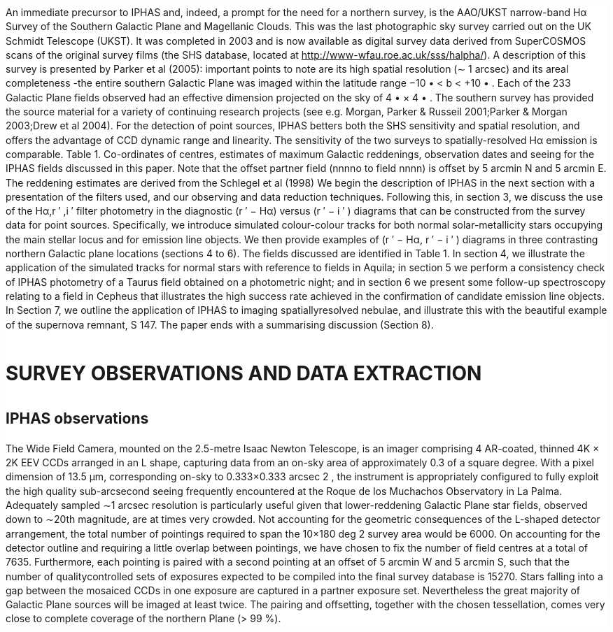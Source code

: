 An immediate precursor to IPHAS and, indeed, a prompt for the need for a northern survey, is the AAO/UKST narrow-band Hα Survey of the Southern Galactic Plane and Magellanic Clouds. This was the last photographic sky survey carried out on the UK Schmidt Telescope (UKST). It was completed in 2003 and is now available as digital survey data derived from SuperCOSMOS scans of the original survey films (the SHS database, located at http://www-wfau.roe.ac.uk/sss/halpha/). A description of this survey is presented by Parker et al (2005): important points to note are its high spatial resolution (∼ 1 arcsec) and its areal completeness -the entire southern Galactic Plane was imaged within the latitude range −10 • < b < +10 • . Each of the 233 Galactic Plane fields observed had an effective dimension projected on the sky of 4 • × 4 • . The southern survey has provided the source material for a variety of continuing research projects (see e.g. Morgan, Parker & Russeil 2001;Parker & Morgan 2003;Drew et al 2004). For the detection of point sources, IPHAS betters both the SHS sensitivity and spatial resolution, and offers the advantage of CCD dynamic range and linearity. The sensitivity of the two surveys to spatially-resolved Hα emission is comparable. Table 1. Co-ordinates of centres, estimates of maximum Galactic reddenings, observation dates and seeing for the IPHAS fields discussed in this paper. Note that the offset partner field (nnnno to field nnnn) is offset by 5 arcmin N and 5 arcmin E. The reddening estimates are derived from the Schlegel et al (1998)  We begin the description of IPHAS in the next section with a presentation of the filters used, and our observing and data reduction techniques. Following this, in section 3, we discuss the use of the Hα,r ′ ,i ′ filter photometry in the diagnostic (r ′ − Hα) versus (r ′ − i ′ ) diagrams that can be constructed from the survey data for point sources. Specifically, we introduce simulated colour-colour tracks for both normal solar-metallicity stars occupying the main stellar locus and for emission line objects. We then provide examples of (r ′ − Hα, r ′ − i ′ ) diagrams in three contrasting northern Galactic plane locations (sections 4 to 6). The fields discussed are identified in Table 1. In section 4, we illustrate the application of the simulated tracks for normal stars with reference to fields in Aquila; in section 5 we perform a consistency check of IPHAS photometry of a Taurus field obtained on a photometric night; and in section 6 we present some follow-up spectroscopy relating to a field in Cepheus that illustrates the high success rate achieved in the confirmation of candidate emission line objects. In Section 7, we outline the application of IPHAS to imaging spatiallyresolved nebulae, and illustrate this with the beautiful example of the supernova remnant, S 147. The paper ends with a summarising discussion (Section 8).


# SURVEY OBSERVATIONS AND DATA EXTRACTION


## IPHAS observations

The Wide Field Camera, mounted on the 2.5-metre Isaac Newton Telescope, is an imager comprising 4 AR-coated, thinned 4K × 2K EEV CCDs arranged in an L shape, capturing data from an on-sky area of approximately 0.3 of a square degree. With a pixel dimension of 13.5 µm, corresponding on-sky to 0.333×0.333 arcsec 2 , the instrument is appropriately configured to fully exploit the high quality sub-arcsecond seeing frequently encountered at the Roque de los Muchachos Observatory in La Palma. Adequately sampled ∼1 arcsec resolution is particularly useful given that lower-reddening Galactic Plane star fields, observed down to ∼20th magnitude, are at times very crowded. Not accounting for the geometric consequences of the L-shaped detector arrangement, the total number of pointings required to span the 10×180 deg 2 survey area would be 6000. On accounting for the detector outline and requiring a little overlap between pointings, we have chosen to fix the number of field centres at a total of 7635. Furthermore, each pointing is paired with a second pointing at an offset of 5 arcmin W and 5 arcmin S, such that the number of qualitycontrolled sets of exposures expected to be compiled into the final survey database is 15270. Stars falling into a gap between the mosaiced CCDs in one exposure are captured in a partner exposure set. Nevertheless the great majority of Galactic Plane sources will be imaged at least twice. The pairing and offsetting, together with the chosen tessellation, comes very close to complete coverage of the northern Plane (> 99 %).
